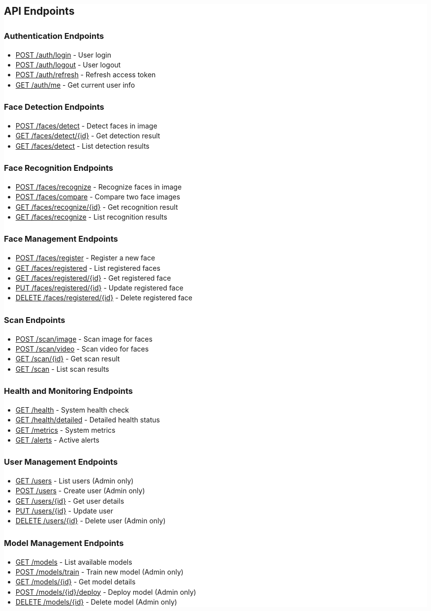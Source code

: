 ## API Endpoints

### Authentication Endpoints
- [POST /auth/login](auth.md#login) - User login
- [POST /auth/logout](auth.md#logout) - User logout
- [POST /auth/refresh](auth.md#refresh) - Refresh access token
- [GET /auth/me](auth.md#me) - Get current user info

### Face Detection Endpoints
- [POST /faces/detect](faces.md#detect) - Detect faces in image
- [GET /faces/detect/{id}](faces.md#get-detect-result) - Get detection result
- [GET /faces/detect](faces.md#list-detect-results) - List detection results

### Face Recognition Endpoints
- [POST /faces/recognize](faces.md#recognize) - Recognize faces in image
- [POST /faces/compare](faces.md#compare) - Compare two face images
- [GET /faces/recognize/{id}](faces.md#get-recognition-result) - Get recognition result
- [GET /faces/recognize](faces.md#list-recognition-results) - List recognition results

### Face Management Endpoints
- [POST /faces/register](faces.md#register) - Register a new face
- [GET /faces/registered](faces.md#list-registered) - List registered faces
- [GET /faces/registered/{id}](faces.md#get-registered) - Get registered face
- [PUT /faces/registered/{id}](faces.md#update-registered) - Update registered face
- [DELETE /faces/registered/{id}](faces.md#delete-registered) - Delete registered face

### Scan Endpoints
- [POST /scan/image](scan.md#scan-image) - Scan image for faces
- [POST /scan/video](scan.md#scan-video) - Scan video for faces
- [GET /scan/{id}](scan.md#get-scan-result) - Get scan result
- [GET /scan](scan.md#list-scans) - List scan results

### Health and Monitoring Endpoints
- [GET /health](health.md#health-check) - System health check
- [GET /health/detailed](health.md#detailed-health) - Detailed health status
- [GET /metrics](health.md#metrics) - System metrics
- [GET /alerts](health.md#alerts) - Active alerts

### User Management Endpoints
- [GET /users](users.md#list-users) - List users (Admin only)
- [POST /users](users.md#create-user) - Create user (Admin only)
- [GET /users/{id}](users.md#get-user) - Get user details
- [PUT /users/{id}](users.md#update-user) - Update user
- [DELETE /users/{id}](users.md#delete-user) - Delete user (Admin only)

### Model Management Endpoints
- [GET /models](models.md#list-models) - List available models
- [POST /models/train](models.md#train-model) - Train new model (Admin only)
- [GET /models/{id}](models.md#get-model) - Get model details
- [POST /models/{id}/deploy](models.md#deploy-model) - Deploy model (Admin only)
- [DELETE /models/{id}](models.md#delete-model) - Delete model (Admin only)
